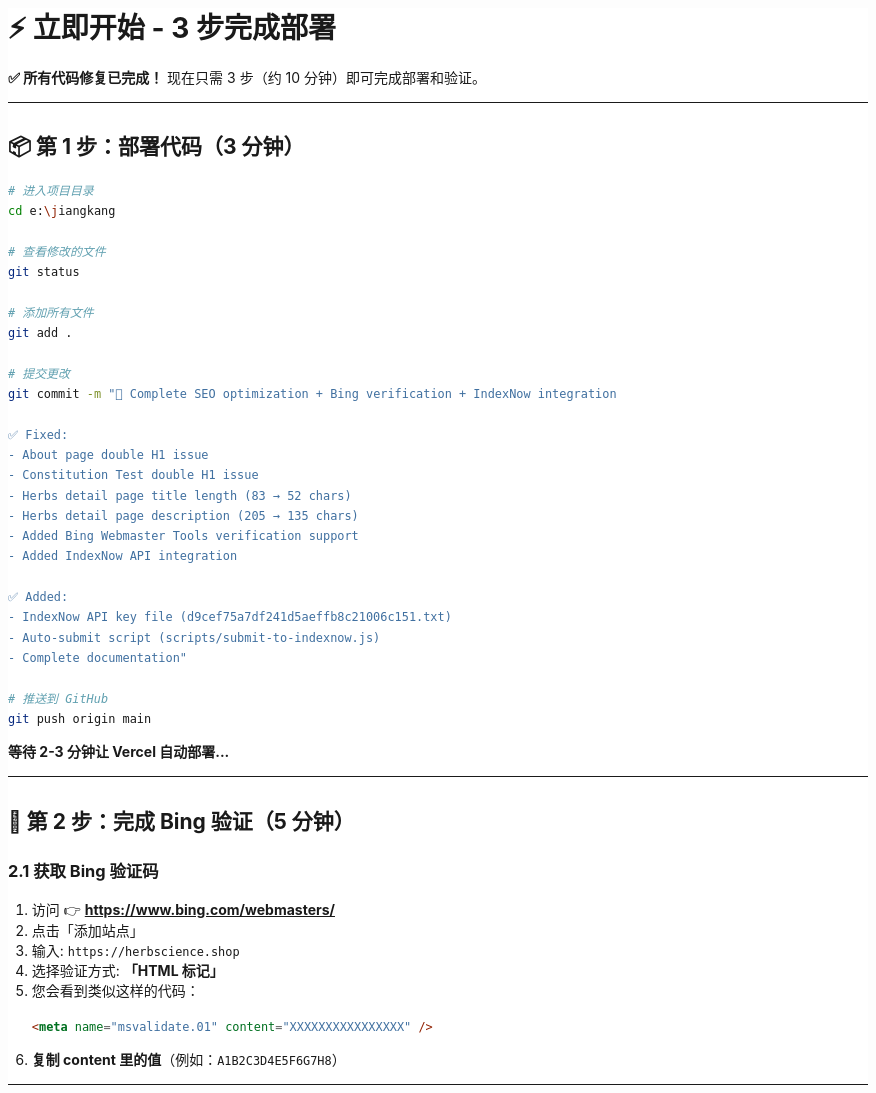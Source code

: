 # ⚡ 立即开始 - 3 步完成部署

**✅ 所有代码修复已完成！** 现在只需 3 步（约 10 分钟）即可完成部署和验证。

---

## 📦 第 1 步：部署代码（3 分钟）

```bash
# 进入项目目录
cd e:\jiangkang

# 查看修改的文件
git status

# 添加所有文件
git add .

# 提交更改
git commit -m "🚀 Complete SEO optimization + Bing verification + IndexNow integration

✅ Fixed:
- About page double H1 issue
- Constitution Test double H1 issue
- Herbs detail page title length (83 → 52 chars)
- Herbs detail page description (205 → 135 chars)
- Added Bing Webmaster Tools verification support
- Added IndexNow API integration

✅ Added:
- IndexNow API key file (d9cef75a7df241d5aeffb8c21006c151.txt)
- Auto-submit script (scripts/submit-to-indexnow.js)
- Complete documentation"

# 推送到 GitHub
git push origin main
```

**等待 2-3 分钟让 Vercel 自动部署...**

---

## 🔐 第 2 步：完成 Bing 验证（5 分钟）

### 2.1 获取 Bing 验证码

1. 访问 👉 **https://www.bing.com/webmasters/**
2. 点击「添加站点」
3. 输入: `https://herbscience.shop`
4. 选择验证方式: **「HTML 标记」**
5. 您会看到类似这样的代码：
   ```html
   <meta name="msvalidate.01" content="XXXXXXXXXXXXXXXX" />
   ```
6. **复制 content 里的值**（例如：`A1B2C3D4E5F6G7H8`）

---